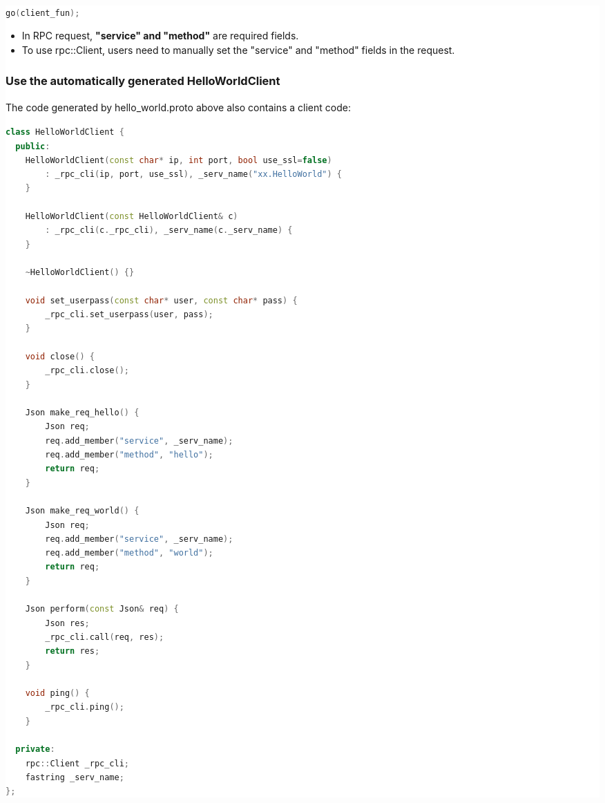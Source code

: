 ```cpp
go(client_fun);
```


- In RPC request, **"service" and "method"** are required fields.
- To use rpc::Client, users need to manually set the "service" and "method" fields in the request.





### Use the automatically generated HelloWorldClient


The code generated by hello_world.proto above also contains a client code:


```cpp
class HelloWorldClient {
  public:
    HelloWorldClient(const char* ip, int port, bool use_ssl=false)
        : _rpc_cli(ip, port, use_ssl), _serv_name("xx.HelloWorld") {
    }

    HelloWorldClient(const HelloWorldClient& c)
        : _rpc_cli(c._rpc_cli), _serv_name(c._serv_name) {
    }

    ~HelloWorldClient() {}

    void set_userpass(const char* user, const char* pass) {
        _rpc_cli.set_userpass(user, pass);
    }

    void close() {
        _rpc_cli.close();
    }

    Json make_req_hello() {
        Json req;
        req.add_member("service", _serv_name);
        req.add_member("method", "hello");
        return req;
    }

    Json make_req_world() {
        Json req;
        req.add_member("service", _serv_name);
        req.add_member("method", "world");
        return req;
    }

    Json perform(const Json& req) {
        Json res;
        _rpc_cli.call(req, res);
        return res;
    }

    void ping() {
        _rpc_cli.ping();
    }

  private:
    rpc::Client _rpc_cli;
    fastring _serv_name;
};
```
